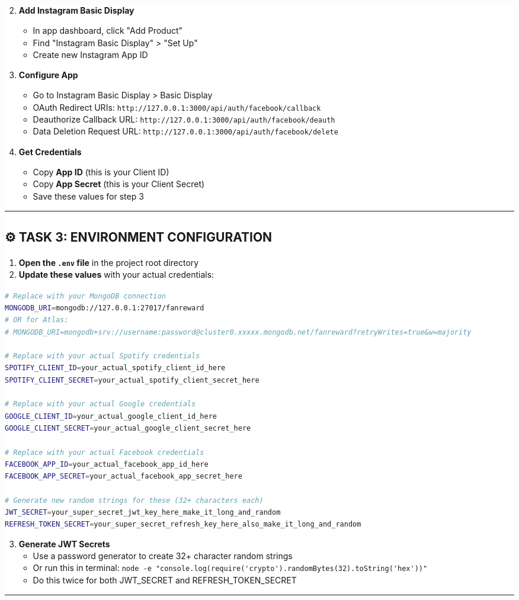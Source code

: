 2. **Add Instagram Basic Display**
   - In app dashboard, click "Add Product"
   - Find "Instagram Basic Display" > "Set Up"
   - Create new Instagram App ID

3. **Configure App**
   - Go to Instagram Basic Display > Basic Display
   - OAuth Redirect URIs: `http://127.0.0.1:3000/api/auth/facebook/callback`
   - Deauthorize Callback URL: `http://127.0.0.1:3000/api/auth/facebook/deauth`
   - Data Deletion Request URL: `http://127.0.0.1:3000/api/auth/facebook/delete`

4. **Get Credentials**
   - Copy **App ID** (this is your Client ID)
   - Copy **App Secret** (this is your Client Secret)
   - Save these values for step 3

---

## ⚙️ TASK 3: ENVIRONMENT CONFIGURATION

1. **Open the `.env` file** in the project root directory
2. **Update these values** with your actual credentials:

```bash
# Replace with your MongoDB connection
MONGODB_URI=mongodb://127.0.0.1:27017/fanreward
# OR for Atlas:
# MONGODB_URI=mongodb+srv://username:password@cluster0.xxxxx.mongodb.net/fanreward?retryWrites=true&w=majority

# Replace with your actual Spotify credentials
SPOTIFY_CLIENT_ID=your_actual_spotify_client_id_here
SPOTIFY_CLIENT_SECRET=your_actual_spotify_client_secret_here

# Replace with your actual Google credentials  
GOOGLE_CLIENT_ID=your_actual_google_client_id_here
GOOGLE_CLIENT_SECRET=your_actual_google_client_secret_here

# Replace with your actual Facebook credentials
FACEBOOK_APP_ID=your_actual_facebook_app_id_here
FACEBOOK_APP_SECRET=your_actual_facebook_app_secret_here

# Generate new random strings for these (32+ characters each)
JWT_SECRET=your_super_secret_jwt_key_here_make_it_long_and_random
REFRESH_TOKEN_SECRET=your_super_secret_refresh_key_here_also_make_it_long_and_random
```

3. **Generate JWT Secrets**
   - Use a password generator to create 32+ character random strings
   - Or run this in terminal: `node -e "console.log(require('crypto').randomBytes(32).toString('hex'))"`
   - Do this twice for both JWT_SECRET and REFRESH_TOKEN_SECRET

---
